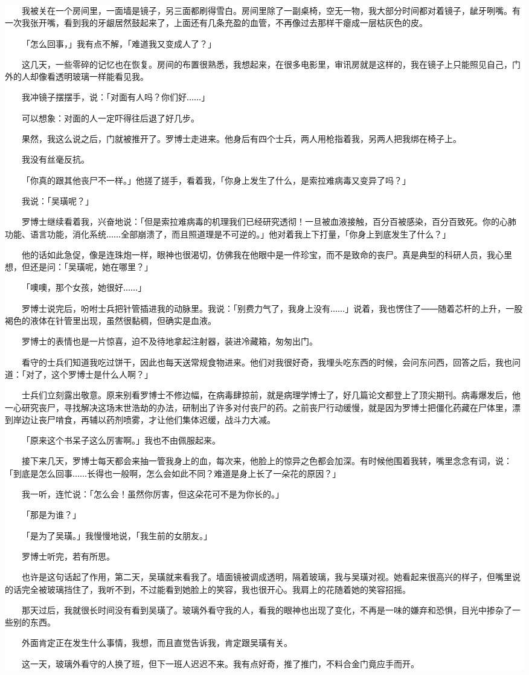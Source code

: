 &emsp;&emsp;我被关在一个房间里，一面墙是镜子，另三面都刷得雪白。房间里除了一副桌椅，空无一物，我大部分时间都对着镜子，龇牙咧嘴。有一次我张开嘴，看到我的牙龈居然鼓起来了，上面还有几条充盈的血管，不再像过去那样干瘪成一层枯灰色的皮。  
  
&emsp;&emsp;「怎么回事，」我有点不解，「难道我又变成人了？」  
  
&emsp;&emsp;这几天，一些零碎的记忆也在恢复。房间的布置很熟悉，我想起来，在很多电影里，审讯房就是这样的，我在镜子上只能照见自己，门外的人却像看透明玻璃一样能看见我。  
  
&emsp;&emsp;我冲镜子摆摆手，说：「对面有人吗？你们好……」  
  
&emsp;&emsp;可以想象：对面的人一定吓得往后退了好几步。  
  
&emsp;&emsp;果然，我这么说之后，门就被推开了。罗博士走进来。他身后有四个士兵，两人用枪指着我，另两人把我绑在椅子上。  
  
&emsp;&emsp;我没有丝毫反抗。  
  
&emsp;&emsp;「你真的跟其他丧尸不一样。」他搓了搓手，看着我，「你身上发生了什么，是索拉难病毒又变异了吗？」  
  
&emsp;&emsp;我说：「吴璜呢？」  
  
&emsp;&emsp;罗博士继续看着我，兴奋地说：「但是索拉难病毒的机理我们已经研究透彻！一旦被血液接触，百分百被感染，百分百致死。你的心肺功能、语言功能，消化系统……全部崩溃了，而且照道理是不可逆的。」他对着我上下打量，「你身上到底发生了什么？」  
  
&emsp;&emsp;他的话如此急促，像是连珠炮一样，眼神也很渴切，仿佛我在他眼中是一件珍宝，而不是致命的丧尸。真是典型的科研人员，我心里想，但还是问：「吴璜呢，她在哪里？」  
  
&emsp;&emsp;「噢噢，那个女孩，她很好……」  
  
&emsp;&emsp;罗博士说完后，吩咐士兵把针管插进我的动脉里。我说：「别费力气了，我身上没有……」说着，我也愣住了——随着芯杆的上升，一股褐色的液体在针管里出现，虽然很黏稠，但确实是血液。  
  
&emsp;&emsp;罗博士的表情也是一片惊喜，迫不及待地拿起注射器，装进冷藏箱，匆匆出门。  
  
&emsp;&emsp;看守的士兵们知道我吃过饼干，因此也每天送常规食物进来。他们对我很好奇，我埋头吃东西的时候，会问东问西，回答之后，我也问道：「对了，这个罗博士是什么人啊？」  
  
&emsp;&emsp;士兵们立刻露出敬意。原来别看罗博士不修边幅，在病毒肆掠前，就是病理学博士了，好几篇论文都登上了顶尖期刊。病毒爆发后，他一心研究丧尸，寻找解决这场末世浩劫的办法，研制出了许多对付丧尸的药。之前丧尸行动缓慢，就是因为罗博士把僵化药藏在尸体里，漂到岸边让丧尸啃食，再辅以药剂喷雾，才让他们集体迟缓，战斗力大减。  
  
&emsp;&emsp;「原来这个书呆子这么厉害啊。」我也不由佩服起来。  
  
&emsp;&emsp;接下来几天，罗博士每天都会来抽一管我身上的血，每次来，他脸上的惊异之色都会加深。有时候他围着我转，嘴里念念有词，说：「到底是怎么回事……长得也一般啊，怎么会如此不同？难道是身上长了一朵花的原因？」  
  
&emsp;&emsp;我一听，连忙说：「怎么会！虽然你厉害，但这朵花可不是为你长的。」  
  
&emsp;&emsp;「那是为谁？」  
  
&emsp;&emsp;「是为了吴璜。」我慢慢地说，「我生前的女朋友。」  
  
&emsp;&emsp;罗博士听完，若有所思。  
  
&emsp;&emsp;也许是这句话起了作用，第二天，吴璜就来看我了。墙面镜被调成透明，隔着玻璃，我与吴璜对视。她看起来很高兴的样子，但嘴里说的话完全被玻璃挡住了，我听不到，不过能看到她脸上的笑容，我也很开心。我肩上的花随着她的笑容招摇。  
  
&emsp;&emsp;那天过后，我就很长时间没有看到吴璜了。玻璃外看守我的人，看我的眼神也出现了变化，不再是一味的嫌弃和恐惧，目光中掺杂了一些别的东西。  
  
&emsp;&emsp;外面肯定正在发生什么事情，我想，而且直觉告诉我，肯定跟吴璜有关。  
  
&emsp;&emsp;这一天，玻璃外看守的人换了班，但下一班人迟迟不来。我有点好奇，推了推门，不料合金门竟应手而开。  
  

